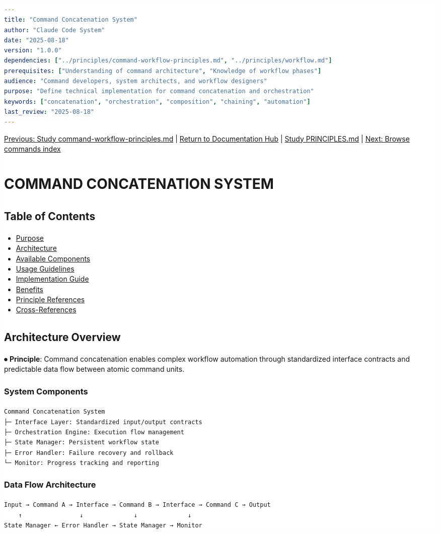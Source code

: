 ```yaml
---
title: "Command Concatenation System"
author: "Claude Code System"  
date: "2025-08-18"
version: "1.0.0"
dependencies: ["../principles/command-workflow-principles.md", "../principles/workflow.md"]
prerequisites: ["Understanding of command architecture", "Knowledge of workflow phases"]
audience: "Command developers, system architects, and workflow designers"
purpose: "Define technical implementation for command concatenation and orchestration"
keywords: ["concatenation", "orchestration", "composition", "chaining", "automation"]
last_review: "2025-08-18"
---
```


[Previous: Study command-workflow-principles.md](../principles/command-workflow-principles.md) | [Return to Documentation Hub](../index.md) | [Study PRINCIPLES.md](principles/PRINCIPLES.md) | [Next: Browse commands index](../../commands/index.md)

# COMMAND CONCATENATION SYSTEM

## Table of Contents
- [Purpose](#purpose)
- [Architecture](#architecture)
- [Available Components](#available-components)
- [Usage Guidelines](#usage-guidelines)
- [Implementation Guide](#implementation-guide)
- [Benefits](#benefits)
- [Principle References](#principle-references)
- [Cross-References](#cross-references)

## Architecture Overview

⏺ **Principle**: Command concatenation enables complex workflow automation through standardized interface contracts and predictable data flow between atomic command units.

### System Components

```
Command Concatenation System
├─ Interface Layer: Standardized input/output contracts
├─ Orchestration Engine: Execution flow management
├─ State Manager: Persistent workflow state
├─ Error Handler: Failure recovery and rollback
└─ Monitor: Progress tracking and reporting
```

### Data Flow Architecture

```
Input → Command A → Interface → Command B → Interface → Command C → Output
    ↑                ↓              ↓              ↓
State Manager ← Error Handler → State Manager → Monitor
```
